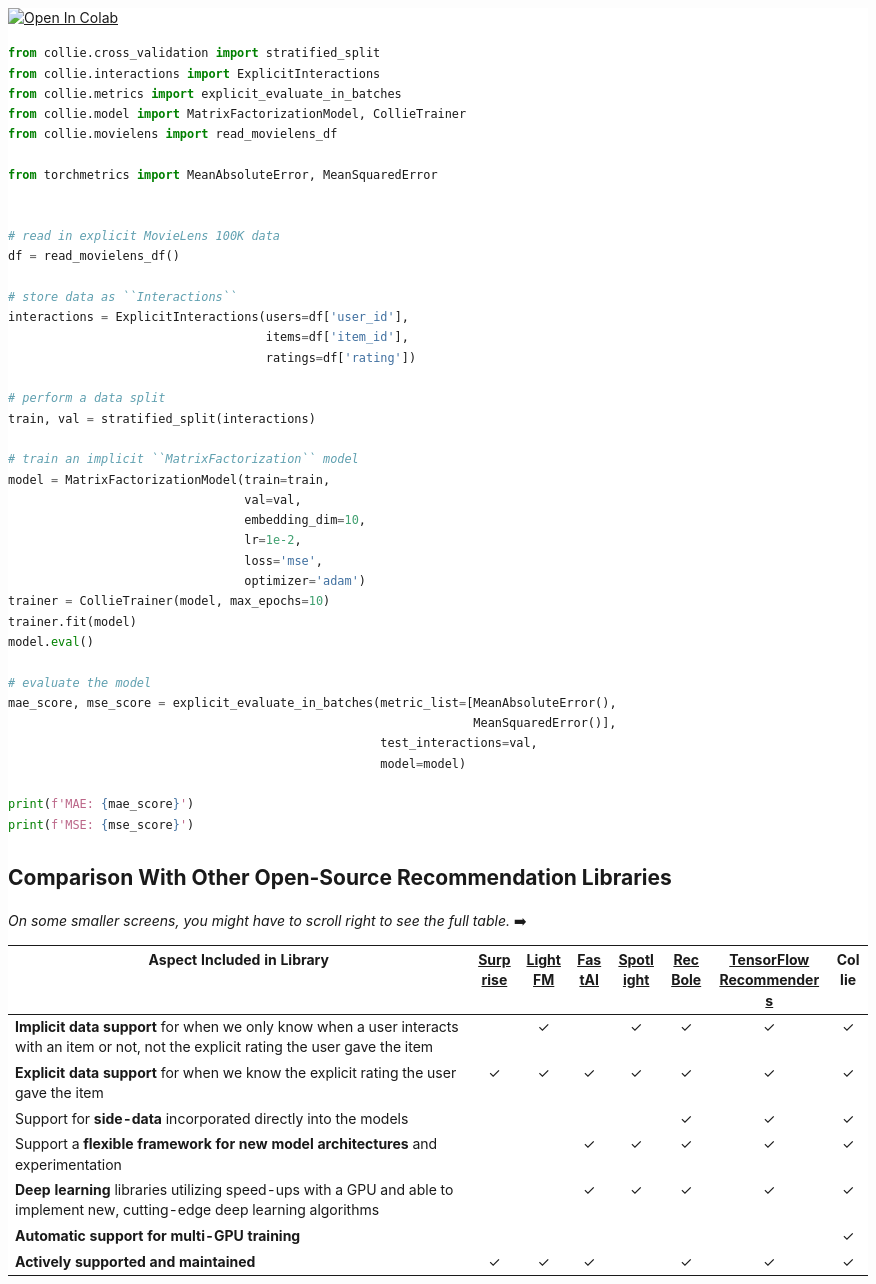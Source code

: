 [![Open In Colab](https://colab.research.google.com/assets/colab-badge.svg)](https://colab.research.google.com/github/ShopRunner/collie/blob/main/tutorials/quickstart-explicit.ipynb)

```python
from collie.cross_validation import stratified_split
from collie.interactions import ExplicitInteractions
from collie.metrics import explicit_evaluate_in_batches
from collie.model import MatrixFactorizationModel, CollieTrainer
from collie.movielens import read_movielens_df

from torchmetrics import MeanAbsoluteError, MeanSquaredError


# read in explicit MovieLens 100K data
df = read_movielens_df()

# store data as ``Interactions``
interactions = ExplicitInteractions(users=df['user_id'],
                                    items=df['item_id'],
                                    ratings=df['rating'])

# perform a data split
train, val = stratified_split(interactions)

# train an implicit ``MatrixFactorization`` model
model = MatrixFactorizationModel(train=train,
                                 val=val,
                                 embedding_dim=10,
                                 lr=1e-2,
                                 loss='mse',
                                 optimizer='adam')
trainer = CollieTrainer(model, max_epochs=10)
trainer.fit(model)
model.eval()

# evaluate the model
mae_score, mse_score = explicit_evaluate_in_batches(metric_list=[MeanAbsoluteError(),
                                                                 MeanSquaredError()],
                                                    test_interactions=val,
                                                    model=model)

print(f'MAE: {mae_score}')
print(f'MSE: {mse_score}')
```

## Comparison With Other Open-Source Recommendation Libraries

*On some smaller screens, you might have to scroll right to see the full table.* ➡️

| Aspect Included in Library | <a href="http://surpriselib.com" target="_blank">Surprise</a> | <a href="https://making.lyst.com/lightfm/docs/home.html" target="_blank">LightFM</a> | <a href="https://docs.fast.ai" target="_blank">FastAI</a> | <a href="https://maciejkula.github.io/spotlight/" target="_blank">Spotlight</a> | <a href="https://recbole.io" target="_blank">RecBole</a> | <a href="https://www.tensorflow.org/recommenders" target="_blank">TensorFlow Recommenders</a> | Collie |
| --- | :---: | :---: | :---: | :---: | :---: | :---: | :---: |
| **Implicit data support** for when we only know when a user interacts with an item or not, not the explicit rating the user gave the item |  | ✓ |  | ✓ | ✓ | ✓ | ✓ |
| **Explicit data support** for when we know the explicit rating the user gave the item | ✓ | ✓ | ✓ | ✓ | ✓ | ✓ | ✓ |
| Support for **side-data** incorporated directly into the models |  |  |  |  | ✓ | ✓ | ✓ |
| Support a **flexible framework for new model architectures** and experimentation |  |  | ✓ | ✓ | ✓ | ✓ | ✓ |
| **Deep learning** libraries utilizing speed-ups with a GPU and able to implement new, cutting-edge deep learning algorithms  |  |  | ✓ | ✓ | ✓ | ✓ | ✓ |
| **Automatic support for multi-GPU training**  |  |  |  |  |  |  | ✓ |
| **Actively supported and maintained**  | ✓ | ✓ | ✓ |  | ✓ | ✓ | ✓ |